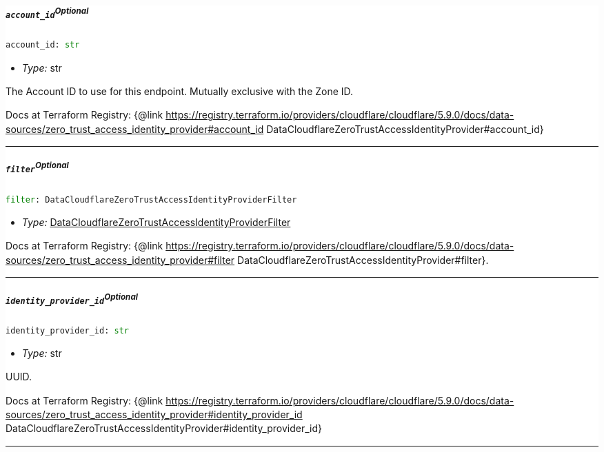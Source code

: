 
##### `account_id`<sup>Optional</sup> <a name="account_id" id="@cdktf/provider-cloudflare.dataCloudflareZeroTrustAccessIdentityProvider.DataCloudflareZeroTrustAccessIdentityProviderConfig.property.accountId"></a>

```python
account_id: str
```

- *Type:* str

The Account ID to use for this endpoint. Mutually exclusive with the Zone ID.

Docs at Terraform Registry: {@link https://registry.terraform.io/providers/cloudflare/cloudflare/5.9.0/docs/data-sources/zero_trust_access_identity_provider#account_id DataCloudflareZeroTrustAccessIdentityProvider#account_id}

---

##### `filter`<sup>Optional</sup> <a name="filter" id="@cdktf/provider-cloudflare.dataCloudflareZeroTrustAccessIdentityProvider.DataCloudflareZeroTrustAccessIdentityProviderConfig.property.filter"></a>

```python
filter: DataCloudflareZeroTrustAccessIdentityProviderFilter
```

- *Type:* <a href="#@cdktf/provider-cloudflare.dataCloudflareZeroTrustAccessIdentityProvider.DataCloudflareZeroTrustAccessIdentityProviderFilter">DataCloudflareZeroTrustAccessIdentityProviderFilter</a>

Docs at Terraform Registry: {@link https://registry.terraform.io/providers/cloudflare/cloudflare/5.9.0/docs/data-sources/zero_trust_access_identity_provider#filter DataCloudflareZeroTrustAccessIdentityProvider#filter}.

---

##### `identity_provider_id`<sup>Optional</sup> <a name="identity_provider_id" id="@cdktf/provider-cloudflare.dataCloudflareZeroTrustAccessIdentityProvider.DataCloudflareZeroTrustAccessIdentityProviderConfig.property.identityProviderId"></a>

```python
identity_provider_id: str
```

- *Type:* str

UUID.

Docs at Terraform Registry: {@link https://registry.terraform.io/providers/cloudflare/cloudflare/5.9.0/docs/data-sources/zero_trust_access_identity_provider#identity_provider_id DataCloudflareZeroTrustAccessIdentityProvider#identity_provider_id}

---

